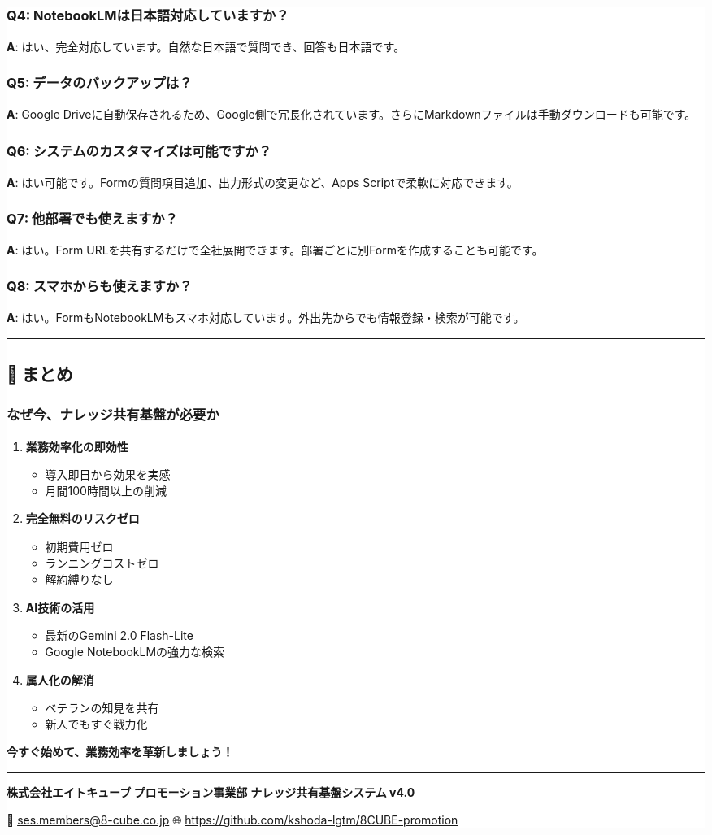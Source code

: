 ### Q4: NotebookLMは日本語対応していますか？

**A**: はい、完全対応しています。自然な日本語で質問でき、回答も日本語です。

### Q5: データのバックアップは？

**A**: Google Driveに自動保存されるため、Google側で冗長化されています。さらにMarkdownファイルは手動ダウンロードも可能です。

### Q6: システムのカスタマイズは可能ですか？

**A**: はい可能です。Formの質問項目追加、出力形式の変更など、Apps Scriptで柔軟に対応できます。

### Q7: 他部署でも使えますか？

**A**: はい。Form URLを共有するだけで全社展開できます。部署ごとに別Formを作成することも可能です。

### Q8: スマホからも使えますか？

**A**: はい。FormもNotebookLMもスマホ対応しています。外出先からでも情報登録・検索が可能です。

---

## 🎯 まとめ

### なぜ今、ナレッジ共有基盤が必要か

1. **業務効率化の即効性**
   - 導入即日から効果を実感
   - 月間100時間以上の削減

2. **完全無料のリスクゼロ**
   - 初期費用ゼロ
   - ランニングコストゼロ
   - 解約縛りなし

3. **AI技術の活用**
   - 最新のGemini 2.0 Flash-Lite
   - Google NotebookLMの強力な検索

4. **属人化の解消**
   - ベテランの知見を共有
   - 新人でもすぐ戦力化

**今すぐ始めて、業務効率を革新しましょう！**

---

**株式会社エイトキューブ プロモーション事業部**
**ナレッジ共有基盤システム v4.0**

📧 ses.members@8-cube.co.jp
🌐 https://github.com/kshoda-lgtm/8CUBE-promotion
